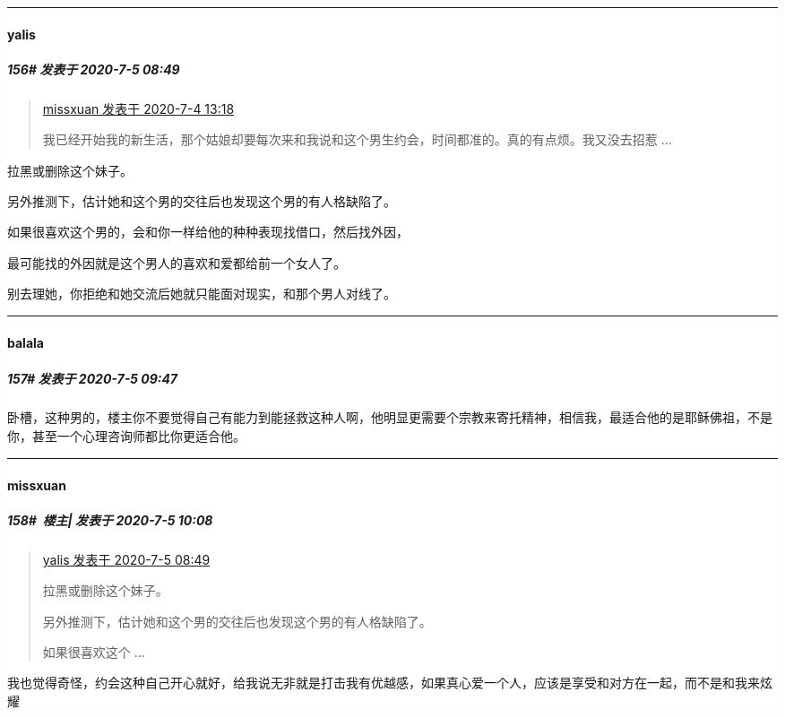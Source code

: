 




-----

####  yalis  
##### 156#       发表于 2020-7-5 08:49



<blockquote><a href="httphttps://bbs.saraba1st.com/2b/forum.php?mod=redirect&amp;goto=findpost&amp;pid=48063540&amp;ptid=1936803" target="_blank">missxuan 发表于 2020-7-4 13:18</a>

我已经开始我的新生活，那个姑娘却要每次来和我说和这个男生约会，时间都准的。真的有点烦。我又没去招惹 ...</blockquote>
拉黑或删除这个妹子。

另外推测下，估计她和这个男的交往后也发现这个男的有人格缺陷了。

如果很喜欢这个男的，会和你一样给他的种种表现找借口，然后找外因，

最可能找的外因就是这个男人的喜欢和爱都给前一个女人了。

别去理她，你拒绝和她交流后她就只能面对现实，和那个男人对线了。








-----

####  balala  
##### 157#       发表于 2020-7-5 09:47




卧槽，这种男的，楼主你不要觉得自己有能力到能拯救这种人啊，他明显更需要个宗教来寄托精神，相信我，最适合他的是耶稣佛祖，不是你，甚至一个心理咨询师都比你更适合他。







-----

####  missxuan  
##### 158#         楼主| 发表于 2020-7-5 10:08



<blockquote><a href="httphttps://bbs.saraba1st.com/2b/forum.php?mod=redirect&amp;goto=findpost&amp;pid=48073009&amp;ptid=1936803" target="_blank">yalis 发表于 2020-7-5 08:49</a>

拉黑或删除这个妹子。

另外推测下，估计她和这个男的交往后也发现这个男的有人格缺陷了。

如果很喜欢这个 ...</blockquote>
我也觉得奇怪，约会这种自己开心就好，给我说无非就是打击我有优越感，如果真心爱一个人，应该是享受和对方在一起，而不是和我来炫耀


